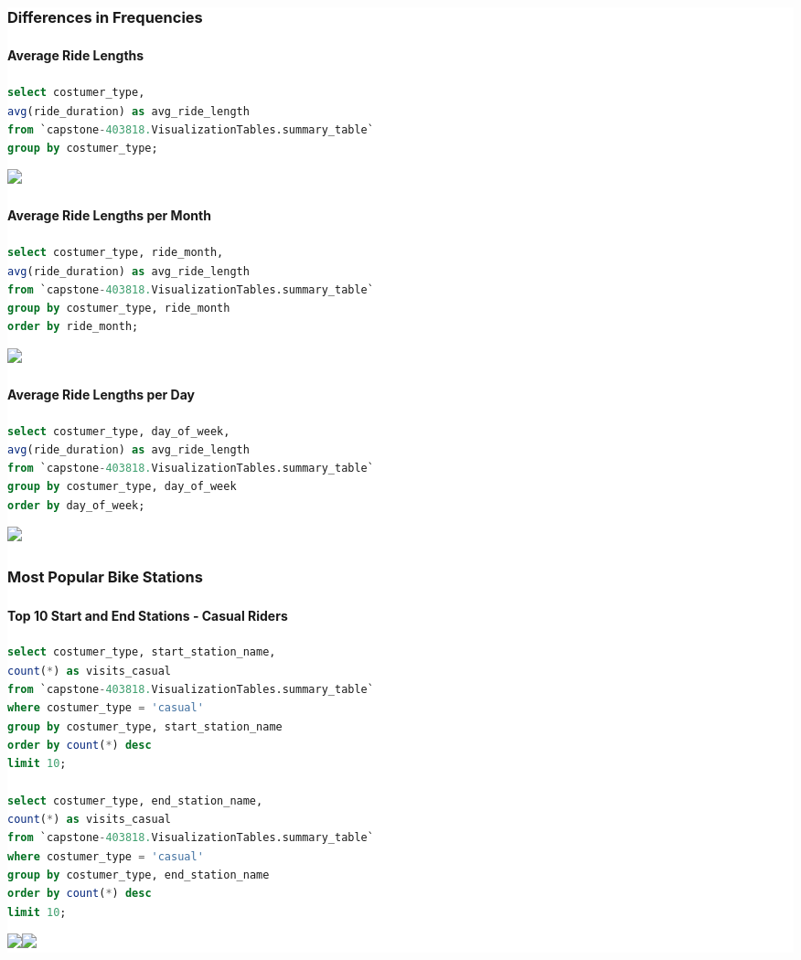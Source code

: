 
### Differences in Frequencies
#### Average Ride Lengths
```sql
select costumer_type,
avg(ride_duration) as avg_ride_length
from `capstone-403818.VisualizationTables.summary_table`
group by costumer_type;
```
<img src="https://github.com/phelpsbp/Project-Files/assets/150976820/d71205b6-3590-4d52-a245-7687d110036d" width="425"/>

#### Average Ride Lengths per Month
```sql
select costumer_type, ride_month,
avg(ride_duration) as avg_ride_length
from `capstone-403818.VisualizationTables.summary_table`
group by costumer_type, ride_month
order by ride_month;
```
<img src="https://github.com/phelpsbp/Project-Files/assets/150976820/2eefa1e7-6d2e-4965-b22f-7554bec2e007" width="425"/>

#### Average Ride Lengths per Day
```sql
select costumer_type, day_of_week,
avg(ride_duration) as avg_ride_length
from `capstone-403818.VisualizationTables.summary_table`
group by costumer_type, day_of_week
order by day_of_week;
```
<img src="https://github.com/phelpsbp/Project-Files/assets/150976820/49893932-ffe2-4ac6-9108-a99e914878d2" width="425"/>

### Most Popular Bike Stations
#### Top 10 Start and End Stations - Casual Riders
```sql
select costumer_type, start_station_name,
count(*) as visits_casual
from `capstone-403818.VisualizationTables.summary_table`
where costumer_type = 'casual'
group by costumer_type, start_station_name
order by count(*) desc
limit 10;

select costumer_type, end_station_name,
count(*) as visits_casual
from `capstone-403818.VisualizationTables.summary_table`
where costumer_type = 'casual'
group by costumer_type, end_station_name
order by count(*) desc
limit 10;
```
<img src="https://github.com/phelpsbp/Project-Files/assets/150976820/4f1fa79f-6819-4b6d-a1d8-af4fa3a4dbd8" width="425"/><img src="https://github.com/phelpsbp/Project-Files/assets/150976820/2cc2dc23-1e1e-410a-9109-27213cf07629" width="425"/>
